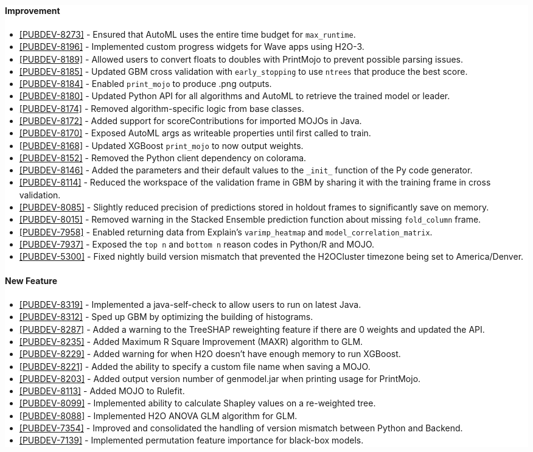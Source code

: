 #### Improvement

- [[PUBDEV-8273]](https://h2oai.atlassian.net/browse/PUBDEV-8273) - Ensured that AutoML uses the entire time budget for `max_runtime`.
- [[PUBDEV-8196]](https://h2oai.atlassian.net/browse/PUBDEV-8196) - Implemented custom progress widgets for Wave apps using H2O-3.
- [[PUBDEV-8189]](https://h2oai.atlassian.net/browse/PUBDEV-8189) - Allowed users to convert floats to doubles with PrintMojo to prevent possible parsing issues.
- [[PUBDEV-8185]](https://h2oai.atlassian.net/browse/PUBDEV-8185) - Updated GBM cross validation with ``early_stopping`` to use ``ntrees`` that produce the best score.
- [[PUBDEV-8184]](https://h2oai.atlassian.net/browse/PUBDEV-8184) - Enabled ``print_mojo`` to produce .png outputs.
- [[PUBDEV-8180]](https://h2oai.atlassian.net/browse/PUBDEV-8180) - Updated Python API for all algorithms and AutoML to retrieve the trained model or leader.
- [[PUBDEV-8174]](https://h2oai.atlassian.net/browse/PUBDEV-8174) - Removed algorithm-specific logic from base classes.
- [[PUBDEV-8172]](https://h2oai.atlassian.net/browse/PUBDEV-8172) - Added support for scoreContributions for imported MOJOs in Java.
- [[PUBDEV-8170]](https://h2oai.atlassian.net/browse/PUBDEV-8170) - Exposed AutoML args as writeable properties until first called to train.
- [[PUBDEV-8168]](https://h2oai.atlassian.net/browse/PUBDEV-8168) - Updated XGBoost ``print_mojo`` to now output weights.
- [[PUBDEV-8152]](https://h2oai.atlassian.net/browse/PUBDEV-8152) - Removed the Python client dependency on colorama.
- [[PUBDEV-8146]](https://h2oai.atlassian.net/browse/PUBDEV-8146) - Added the parameters and their default values to the ``_init_`` function of the Py code generator.
- [[PUBDEV-8114]](https://h2oai.atlassian.net/browse/PUBDEV-8114) - Reduced the workspace of the validation frame in GBM by sharing it with the training frame in cross validation.
- [[PUBDEV-8085]](https://h2oai.atlassian.net/browse/PUBDEV-8085) - Slightly reduced precision of predictions stored in holdout frames to significantly save on memory.
- [[PUBDEV-8015]](https://h2oai.atlassian.net/browse/PUBDEV-8015) - Removed warning in the Stacked Ensemble prediction function about missing ``fold_column`` frame.
- [[PUBDEV-7958]](https://h2oai.atlassian.net/browse/PUBDEV-7958) - Enabled returning data from Explain’s `varimp_heatmap` and `model_correlation_matrix`.
- [[PUBDEV-7937]](https://h2oai.atlassian.net/browse/PUBDEV-7937) - Exposed the ``top n`` and ``bottom n`` reason codes in Python/R and MOJO.
- [[PUBDEV-5300]](https://h2oai.atlassian.net/browse/PUBDEV-5300) - Fixed nightly build version mismatch that prevented the H2OCluster timezone being set to America/Denver.


#### New Feature

- [[PUBDEV-8319]](https://h2oai.atlassian.net/browse/PUBDEV-8319) - Implemented a java-self-check to allow users to run on latest Java.
- [[PUBDEV-8312]](https://h2oai.atlassian.net/browse/PUBDEV-8312) - Sped up GBM by optimizing the building of histograms.
- [[PUBDEV-8287]](https://h2oai.atlassian.net/browse/PUBDEV-8287) - Added a warning to the TreeSHAP reweighting feature if there are 0 weights and updated the API.
- [[PUBDEV-8235]](https://h2oai.atlassian.net/browse/PUBDEV-8235) - Added Maximum R Square Improvement (MAXR) algorithm to GLM.
- [[PUBDEV-8229]](https://h2oai.atlassian.net/browse/PUBDEV-8229) - Added warning for when H2O doesn’t have enough memory to run XGBoost.
- [[PUBDEV-8221]](https://h2oai.atlassian.net/browse/PUBDEV-8221) - Added the ability to specify a custom file name when saving a MOJO.
- [[PUBDEV-8203]](https://h2oai.atlassian.net/browse/PUBDEV-8203) - Added output version number of genmodel.jar when printing usage for PrintMojo.
- [[PUBDEV-8113]](https://h2oai.atlassian.net/browse/PUBDEV-8113) - Added MOJO to Rulefit.
- [[PUBDEV-8099]](https://h2oai.atlassian.net/browse/PUBDEV-8099) - Implemented ability to calculate Shapley values on a re-weighted tree.
- [[PUBDEV-8088]](https://h2oai.atlassian.net/browse/PUBDEV-8088) - Implemented H2O ANOVA GLM algorithm for GLM.
- [[PUBDEV-7354]](https://h2oai.atlassian.net/browse/PUBDEV-7354) - Improved and consolidated the handling of version mismatch between Python and Backend.
- [[PUBDEV-7139]](https://h2oai.atlassian.net/browse/PUBDEV-7139) -  Implemented permutation feature importance for black-box models.